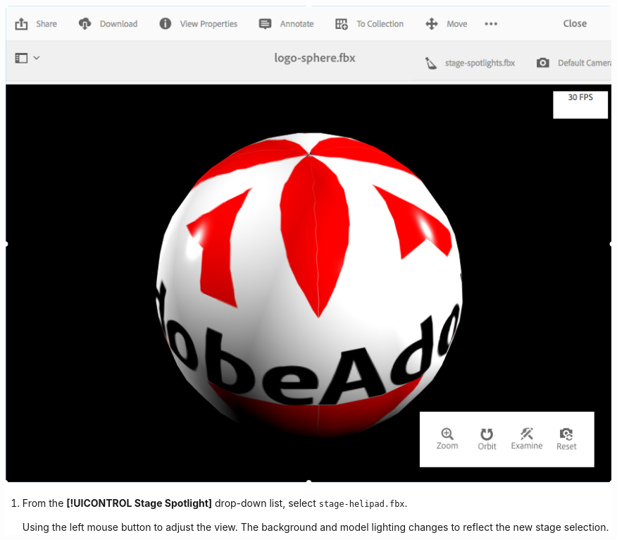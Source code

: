    ![chlimage_1-375](assets/chlimage_1-375.png)

1. From the **[!UICONTROL Stage Spotlight]** drop-down list, select `stage-helipad.fbx`.

   Using the left mouse button to adjust the view. The background and model lighting changes to reflect the new stage selection.
